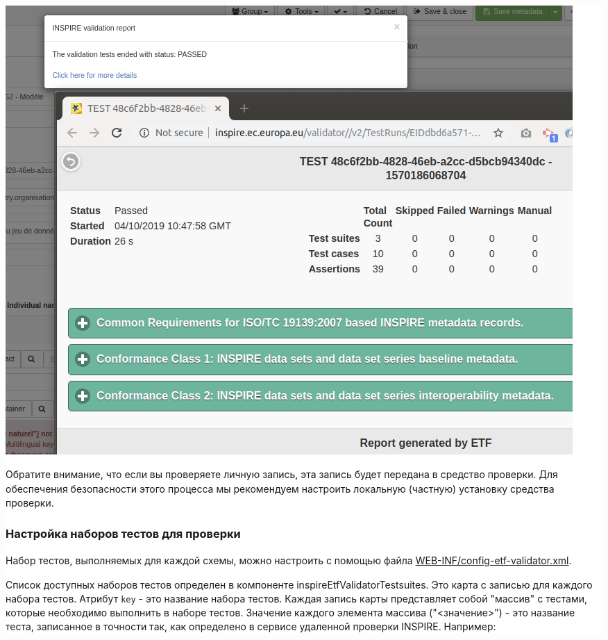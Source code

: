 ![](img/inspire-validation-report.png)

Обратите внимание, что если вы проверяете личную запись, эта запись будет передана в средство проверки. 
Для обеспечения безопасности этого процесса мы рекомендуем настроить локальную (частную) установку средства проверки.

### Настройка наборов тестов для проверки

Набор тестов, выполняемых для каждой схемы, 
можно настроить с помощью файла [WEB-INF/config-etf-validator.xml](https://github.com/geonetwork/core-geonetwork/blob/5156bae32d549e6d09cd6a86065791265eb09027/web/src/main/webapp/WEB-INF/config-etf-validator.xml).

Список доступных наборов тестов определен в компоненте inspireEtfValidatorTestsuites. 
Это карта с записью для каждого набора тестов. Атрибут `key` - это название набора тестов. 
Каждая запись карты представляет собой "массив" с тестами, которые необходимо выполнить в наборе тестов. 
Значение каждого элемента массива ("<значение>") - это название теста, записанное в точности так, как определено в сервисе удаленной проверки INSPIRE. Например:
